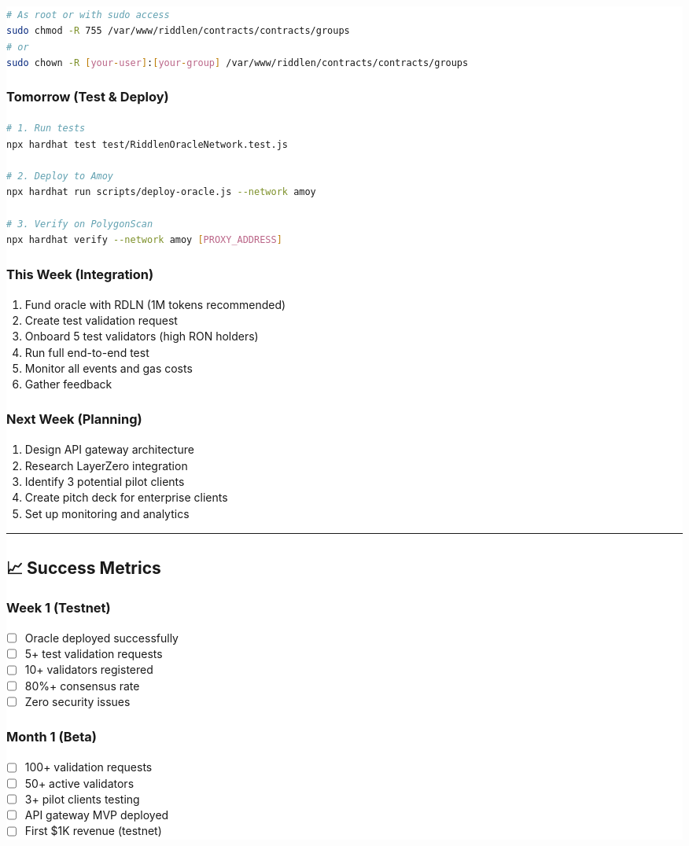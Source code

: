 ```bash
# As root or with sudo access
sudo chmod -R 755 /var/www/riddlen/contracts/contracts/groups
# or
sudo chown -R [your-user]:[your-group] /var/www/riddlen/contracts/contracts/groups
```

### Tomorrow (Test & Deploy)

```bash
# 1. Run tests
npx hardhat test test/RiddlenOracleNetwork.test.js

# 2. Deploy to Amoy
npx hardhat run scripts/deploy-oracle.js --network amoy

# 3. Verify on PolygonScan
npx hardhat verify --network amoy [PROXY_ADDRESS]
```

### This Week (Integration)

1. Fund oracle with RDLN (1M tokens recommended)
2. Create test validation request
3. Onboard 5 test validators (high RON holders)
4. Run full end-to-end test
5. Monitor all events and gas costs
6. Gather feedback

### Next Week (Planning)

1. Design API gateway architecture
2. Research LayerZero integration
3. Identify 3 potential pilot clients
4. Create pitch deck for enterprise clients
5. Set up monitoring and analytics

---

## 📈 Success Metrics

### Week 1 (Testnet)
- [ ] Oracle deployed successfully
- [ ] 5+ test validation requests
- [ ] 10+ validators registered
- [ ] 80%+ consensus rate
- [ ] Zero security issues

### Month 1 (Beta)
- [ ] 100+ validation requests
- [ ] 50+ active validators
- [ ] 3+ pilot clients testing
- [ ] API gateway MVP deployed
- [ ] First $1K revenue (testnet)
